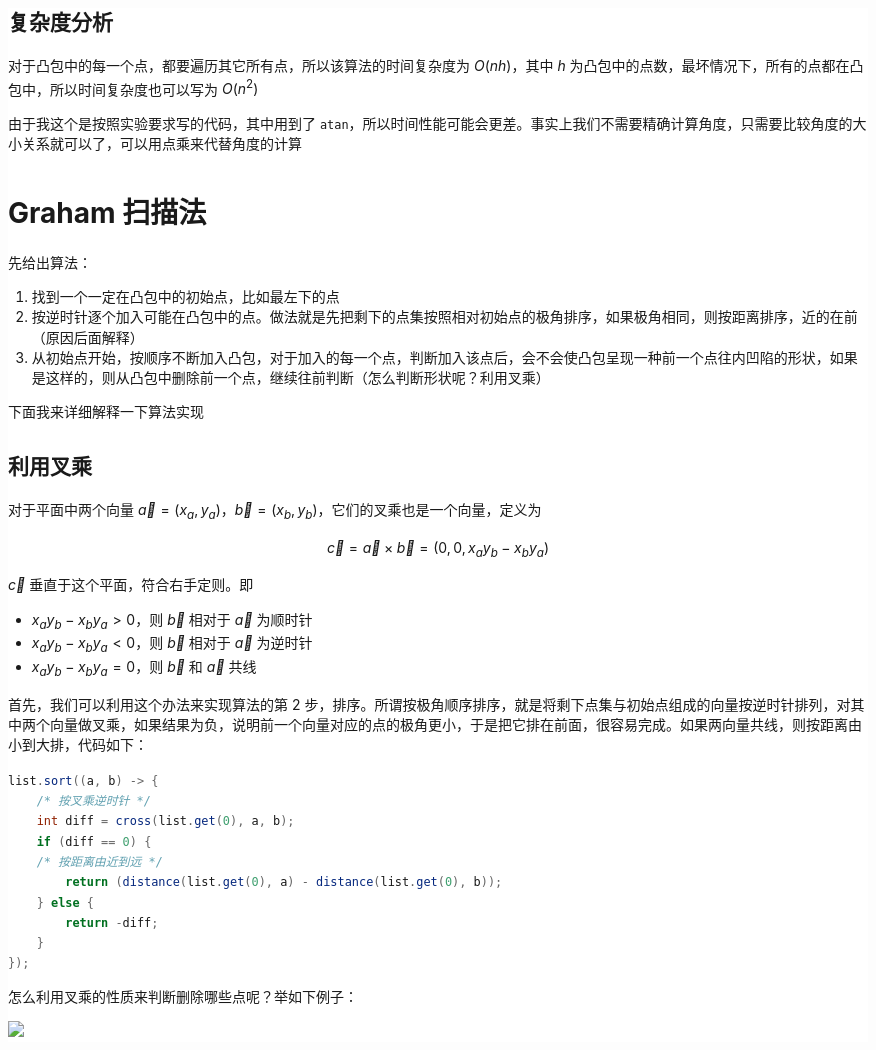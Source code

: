 ```java
```

## 复杂度分析

对于凸包中的每一个点，都要遍历其它所有点，所以该算法的时间复杂度为 $O(nh)$，其中 $h$ 为凸包中的点数，最坏情况下，所有的点都在凸包中，所以时间复杂度也可以写为 $O(n^2)$

由于我这个是按照实验要求写的代码，其中用到了 `atan`，所以时间性能可能会更差。事实上我们不需要精确计算角度，只需要比较角度的大小关系就可以了，可以用点乘来代替角度的计算

# Graham 扫描法

先给出算法：

1. 找到一个一定在凸包中的初始点，比如最左下的点
2. 按逆时针逐个加入可能在凸包中的点。做法就是先把剩下的点集按照相对初始点的极角排序，如果极角相同，则按距离排序，近的在前（原因后面解释）
3. 从初始点开始，按顺序不断加入凸包，对于加入的每一个点，判断加入该点后，会不会使凸包呈现一种前一个点往内凹陷的形状，如果是这样的，则从凸包中删除前一个点，继续往前判断（怎么判断形状呢？利用叉乘）

下面我来详细解释一下算法实现

## 利用叉乘

对于平面中两个向量 $\vec{a}=(x_a, y_a)$，$\vec{b}=(x_b,y_b)$，它们的叉乘也是一个向量，定义为

$$
\vec{c} = \vec{a}\times\vec{b} = (0,0,x_ay_b-x_by_a)
$$

$\vec{c}$ 垂直于这个平面，符合右手定则。即

- $x_ay_b-x_by_a>0$，则 $\vec{b}$ 相对于 $\vec{a}$ 为顺时针
- $x_ay_b-x_by_a<0$，则 $\vec{b}$ 相对于 $\vec{a}$ 为逆时针
- $x_ay_b-x_by_a=0$，则 $\vec{b}$ 和 $\vec{a}$ 共线

首先，我们可以利用这个办法来实现算法的第 2 步，排序。所谓按极角顺序排序，就是将剩下点集与初始点组成的向量按逆时针排列，对其中两个向量做叉乘，如果结果为负，说明前一个向量对应的点的极角更小，于是把它排在前面，很容易完成。如果两向量共线，则按距离由小到大排，代码如下：

```java
list.sort((a, b) -> {
    /* 按叉乘逆时针 */
	int diff = cross(list.get(0), a, b);
    if (diff == 0) {
    /* 按距离由近到远 */
    	return (distance(list.get(0), a) - distance(list.get(0), b));
    } else {
        return -diff;
    }
});
```

怎么利用叉乘的性质来判断删除哪些点呢？举如下例子：




![](https://pic1.zhimg.com/v2-9719e66f29647b1e3185cb08df7d3358_b.png)
